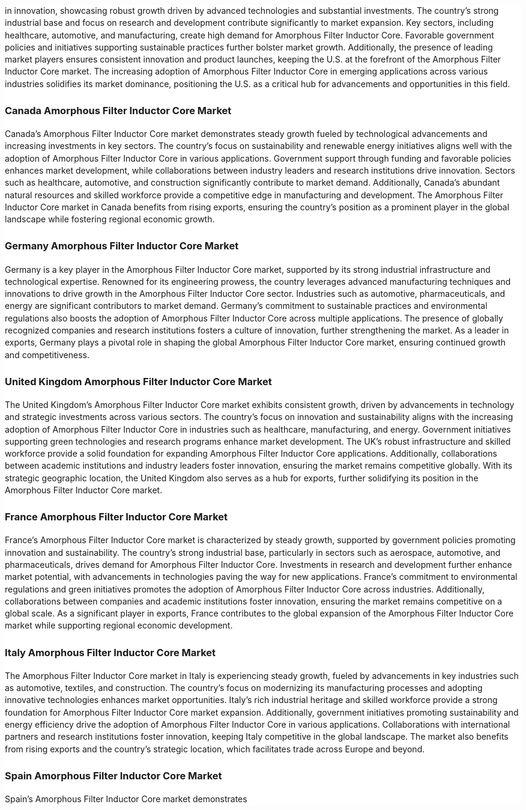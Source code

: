 in innovation, showcasing robust growth driven by advanced technologies and substantial investments. The country&rsquo;s strong industrial base and focus on research and development contribute significantly to market expansion. Key sectors, including healthcare, automotive, and manufacturing, create high demand for Amorphous Filter Inductor Core. Favorable government policies and initiatives supporting sustainable practices further bolster market growth. Additionally, the presence of leading market players ensures consistent innovation and product launches, keeping the U.S. at the forefront of the Amorphous Filter Inductor Core market. The increasing adoption of Amorphous Filter Inductor Core in emerging applications across various industries solidifies its market dominance, positioning the U.S. as a critical hub for advancements and opportunities in this field.</p><h3>Canada Amorphous Filter Inductor Core Market</h3><p>Canada&rsquo;s Amorphous Filter Inductor Core market demonstrates steady growth fueled by technological advancements and increasing investments in key sectors. The country&rsquo;s focus on sustainability and renewable energy initiatives aligns well with the adoption of Amorphous Filter Inductor Core in various applications. Government support through funding and favorable policies enhances market development, while collaborations between industry leaders and research institutions drive innovation. Sectors such as healthcare, automotive, and construction significantly contribute to market demand. Additionally, Canada&rsquo;s abundant natural resources and skilled workforce provide a competitive edge in manufacturing and development. The Amorphous Filter Inductor Core market in Canada benefits from rising exports, ensuring the country&rsquo;s position as a prominent player in the global landscape while fostering regional economic growth.</p><h3>Germany Amorphous Filter Inductor Core Market</h3><p>Germany is a key player in the Amorphous Filter Inductor Core market, supported by its strong industrial infrastructure and technological expertise. Renowned for its engineering prowess, the country leverages advanced manufacturing techniques and innovations to drive growth in the Amorphous Filter Inductor Core sector. Industries such as automotive, pharmaceuticals, and energy are significant contributors to market demand. Germany&rsquo;s commitment to sustainable practices and environmental regulations also boosts the adoption of Amorphous Filter Inductor Core across multiple applications. The presence of globally recognized companies and research institutions fosters a culture of innovation, further strengthening the market. As a leader in exports, Germany plays a pivotal role in shaping the global Amorphous Filter Inductor Core market, ensuring continued growth and competitiveness.</p><h3>United Kingdom Amorphous Filter Inductor Core Market</h3><p>The United Kingdom&rsquo;s Amorphous Filter Inductor Core market exhibits consistent growth, driven by advancements in technology and strategic investments across various sectors. The country&rsquo;s focus on innovation and sustainability aligns with the increasing adoption of Amorphous Filter Inductor Core in industries such as healthcare, manufacturing, and energy. Government initiatives supporting green technologies and research programs enhance market development. The UK&rsquo;s robust infrastructure and skilled workforce provide a solid foundation for expanding Amorphous Filter Inductor Core applications. Additionally, collaborations between academic institutions and industry leaders foster innovation, ensuring the market remains competitive globally. With its strategic geographic location, the United Kingdom also serves as a hub for exports, further solidifying its position in the Amorphous Filter Inductor Core market.</p><h3>France Amorphous Filter Inductor Core Market</h3><p>France&rsquo;s Amorphous Filter Inductor Core market is characterized by steady growth, supported by government policies promoting innovation and sustainability. The country&rsquo;s strong industrial base, particularly in sectors such as aerospace, automotive, and pharmaceuticals, drives demand for Amorphous Filter Inductor Core. Investments in research and development further enhance market potential, with advancements in technologies paving the way for new applications. France&rsquo;s commitment to environmental regulations and green initiatives promotes the adoption of Amorphous Filter Inductor Core across industries. Additionally, collaborations between companies and academic institutions foster innovation, ensuring the market remains competitive on a global scale. As a significant player in exports, France contributes to the global expansion of the Amorphous Filter Inductor Core market while supporting regional economic development.</p><h3>Italy Amorphous Filter Inductor Core Market</h3><p>The Amorphous Filter Inductor Core market in Italy is experiencing steady growth, fueled by advancements in key industries such as automotive, textiles, and construction. The country&rsquo;s focus on modernizing its manufacturing processes and adopting innovative technologies enhances market opportunities. Italy&rsquo;s rich industrial heritage and skilled workforce provide a strong foundation for Amorphous Filter Inductor Core market expansion. Additionally, government initiatives promoting sustainability and energy efficiency drive the adoption of Amorphous Filter Inductor Core in various applications. Collaborations with international partners and research institutions foster innovation, keeping Italy competitive in the global landscape. The market also benefits from rising exports and the country&rsquo;s strategic location, which facilitates trade across Europe and beyond.</p><h3>Spain Amorphous Filter Inductor Core Market</h3><p>Spain&rsquo;s Amorphous Filter Inductor Core market demonstrates